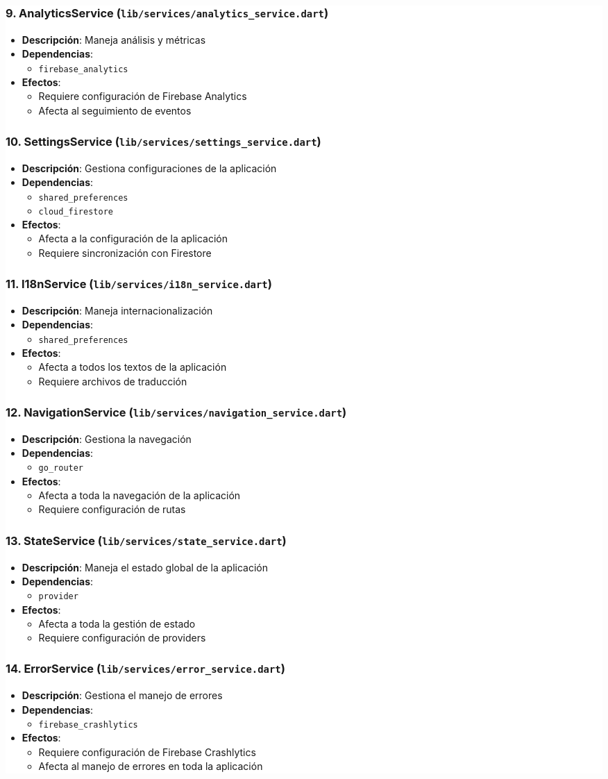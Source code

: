 ### 9. AnalyticsService (`lib/services/analytics_service.dart`)
- **Descripción**: Maneja análisis y métricas
- **Dependencias**:
  - `firebase_analytics`
- **Efectos**:
  - Requiere configuración de Firebase Analytics
  - Afecta al seguimiento de eventos

### 10. SettingsService (`lib/services/settings_service.dart`)
- **Descripción**: Gestiona configuraciones de la aplicación
- **Dependencias**:
  - `shared_preferences`
  - `cloud_firestore`
- **Efectos**:
  - Afecta a la configuración de la aplicación
  - Requiere sincronización con Firestore

### 11. I18nService (`lib/services/i18n_service.dart`)
- **Descripción**: Maneja internacionalización
- **Dependencias**:
  - `shared_preferences`
- **Efectos**:
  - Afecta a todos los textos de la aplicación
  - Requiere archivos de traducción

### 12. NavigationService (`lib/services/navigation_service.dart`)
- **Descripción**: Gestiona la navegación
- **Dependencias**:
  - `go_router`
- **Efectos**:
  - Afecta a toda la navegación de la aplicación
  - Requiere configuración de rutas

### 13. StateService (`lib/services/state_service.dart`)
- **Descripción**: Maneja el estado global de la aplicación
- **Dependencias**:
  - `provider`
- **Efectos**:
  - Afecta a toda la gestión de estado
  - Requiere configuración de providers

### 14. ErrorService (`lib/services/error_service.dart`)
- **Descripción**: Gestiona el manejo de errores
- **Dependencias**:
  - `firebase_crashlytics`
- **Efectos**:
  - Requiere configuración de Firebase Crashlytics
  - Afecta al manejo de errores en toda la aplicación

